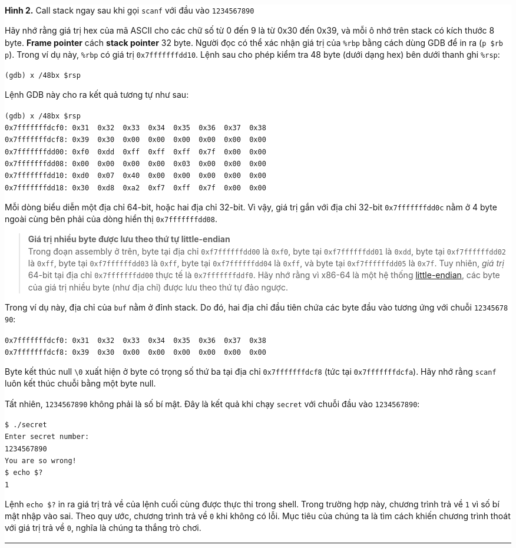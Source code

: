 **Hình 2.** Call stack ngay sau khi gọi `scanf` với đầu vào `1234567890`

Hãy nhớ rằng giá trị hex của mã ASCII cho các chữ số từ 0 đến 9 là từ 0x30 đến 0x39, và mỗi ô nhớ trên stack có kích thước 8 byte. **Frame pointer** cách **stack pointer** 32 byte. Người đọc có thể xác nhận giá trị của `%rbp` bằng cách dùng GDB để in ra (`p $rbp`). Trong ví dụ này, `%rbp` có giá trị `0x7fffffffdd10`. Lệnh sau cho phép kiểm tra 48 byte (dưới dạng hex) bên dưới thanh ghi `%rsp`:

```
(gdb) x /48bx $rsp
```

Lệnh GDB này cho ra kết quả tương tự như sau:

```
(gdb) x /48bx $rsp
0x7fffffffdcf0: 0x31  0x32  0x33  0x34  0x35  0x36  0x37  0x38
0x7fffffffdcf8: 0x39  0x30  0x00  0x00  0x00  0x00  0x00  0x00
0x7fffffffdd00: 0xf0  0xdd  0xff  0xff  0xff  0x7f  0x00  0x00
0x7fffffffdd08: 0x00  0x00  0x00  0x00  0x03  0x00  0x00  0x00
0x7fffffffdd10: 0xd0  0x07  0x40  0x00  0x00  0x00  0x00  0x00
0x7fffffffdd18: 0x30  0xd8  0xa2  0xf7  0xff  0x7f  0x00  0x00
```

Mỗi dòng biểu diễn một địa chỉ 64-bit, hoặc hai địa chỉ 32-bit. Vì vậy, giá trị gắn với địa chỉ 32-bit `0x7fffffffdd0c` nằm ở 4 byte ngoài cùng bên phải của dòng hiển thị `0x7fffffffdd08`.

> **Giá trị nhiều byte được lưu theo thứ tự little-endian**  
> Trong đoạn assembly ở trên, byte tại địa chỉ `0xf7ffffffdd00` là `0xf0`, byte tại `0xf7ffffffdd01` là `0xdd`, byte tại `0xf7ffffffdd02` là `0xff`, byte tại `0xf7ffffffdd03` là `0xff`, byte tại `0xf7ffffffdd04` là `0xff`, và byte tại `0xf7ffffffdd05` là `0x7f`. Tuy nhiên, *giá trị* 64-bit tại địa chỉ `0x7fffffffdd00` thực tế là `0x7fffffffddf0`. Hãy nhớ rằng vì x86-64 là một hệ thống [little-endian](../C4-Binary/byte_order.html#_integer_byte_order), các byte của giá trị nhiều byte (như địa chỉ) được lưu theo thứ tự đảo ngược.

Trong ví dụ này, địa chỉ của `buf` nằm ở đỉnh stack. Do đó, hai địa chỉ đầu tiên chứa các byte đầu vào tương ứng với chuỗi `1234567890`:

```
0x7fffffffdcf0: 0x31  0x32  0x33  0x34  0x35  0x36  0x37  0x38
0x7fffffffdcf8: 0x39  0x30  0x00  0x00  0x00  0x00  0x00  0x00
```

Byte kết thúc null `\0` xuất hiện ở byte có trọng số thứ ba tại địa chỉ `0x7fffffffdcf8` (tức tại `0x7fffffffdcfa`). Hãy nhớ rằng `scanf` luôn kết thúc chuỗi bằng một byte null.

Tất nhiên, `1234567890` không phải là số bí mật. Đây là kết quả khi chạy `secret` với chuỗi đầu vào `1234567890`:

```
$ ./secret
Enter secret number:
1234567890
You are so wrong!
$ echo $?
1
```

Lệnh `echo $?` in ra giá trị trả về của lệnh cuối cùng được thực thi trong shell. Trong trường hợp này, chương trình trả về `1` vì số bí mật nhập vào sai. Theo quy ước, chương trình trả về `0` khi không có lỗi. Mục tiêu của chúng ta là tìm cách khiến chương trình thoát với giá trị trả về `0`, nghĩa là chúng ta thắng trò chơi.

---